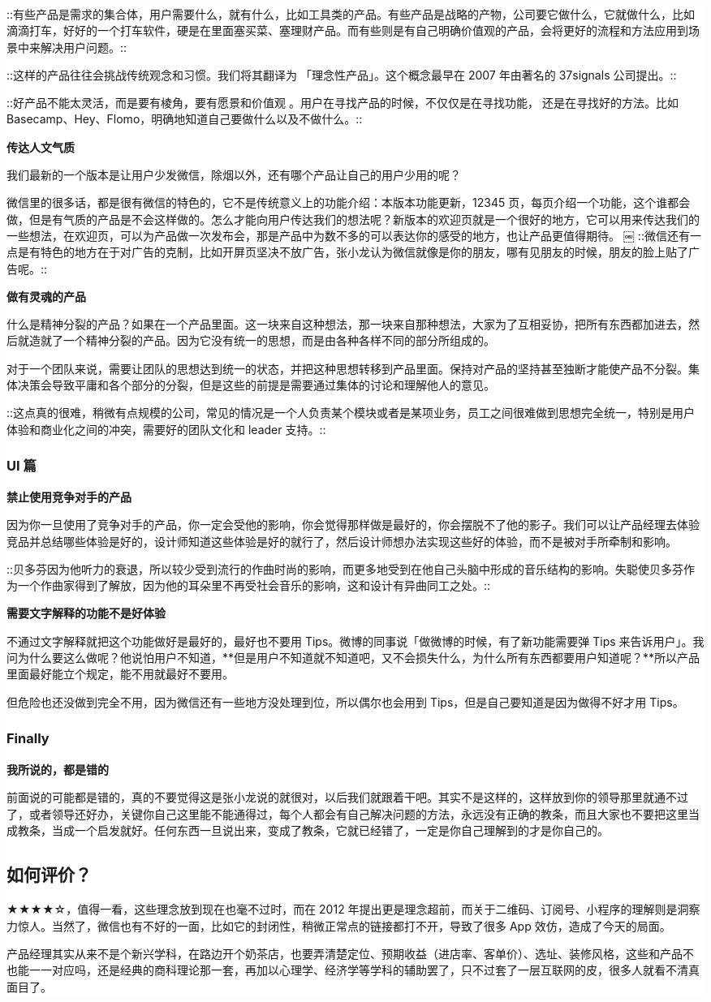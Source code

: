 ::有些产品是需求的集合体，用户需要什么，就有什么，比如工具类的产品。有些产品是战略的产物，公司要它做什么，它就做什么，比如滴滴打车，好好的一个打车软件，硬是在里面塞买菜、塞理财产品。而有些则是有自己明确价值观的产品，会将更好的流程和方法应用到场景中来解决用户问题。::

::这样的产品往往会挑战传统观念和习惯。我们将其翻译为 「理念性产品」。这个概念最早在 2007 年由著名的 37signals 公司提出。::

::好产品不能太灵活，而是要有棱角，要有愿景和价值观 。用户在寻找产品的时候，不仅仅是在寻找功能， 还是在寻找好的方法。比如 Basecamp、Hey、Flomo，明确地知道自己要做什么以及不做什么。::

**传达人文气质**

我们最新的一个版本是让用户少发微信，除烟以外，还有哪个产品让自己的用户少用的呢？

微信里的很多话，都是很有微信的特色的，它不是传统意义上的功能介绍：本版本功能更新，12345 页，每页介绍一个功能，这个谁都会做，但是有气质的产品是不会这样做的。怎么才能向用户传达我们的想法呢？新版本的欢迎页就是一个很好的地方，它可以用来传达我们的一些想法，在欢迎页，可以为产品做一次发布会，那是产品中为数不多的可以表达你的感受的地方，也让产品更值得期待。
￼
::微信还有一点是有特色的地方在于对广告的克制，比如开屏页坚决不放广告，张小龙认为微信就像是你的朋友，哪有见朋友的时候，朋友的脸上贴了广告呢。::

**做有灵魂的产品**

什么是精神分裂的产品？如果在一个产品里面。这一块来自这种想法，那一块来自那种想法，大家为了互相妥协，把所有东西都加进去，然后就造就了一个精神分裂的产品。因为它没有统一的思想，而是由各种各样不同的部分所组成的。

对于一个团队来说，需要让团队的思想达到统一的状态，并把这种思想转移到产品里面。保持对产品的坚持甚至独断才能使产品不分裂。集体决策会导致平庸和各个部分的分裂，但是这些的前提是需要通过集体的讨论和理解他人的意见。

::这点真的很难，稍微有点规模的公司，常见的情况是一个人负责某个模块或者是某项业务，员工之间很难做到思想完全统一，特别是用户体验和商业化之间的冲突，需要好的团队文化和 leader 支持。::

### UI 篇

**禁止使用竞争对手的产品**

因为你一旦使用了竞争对手的产品，你一定会受他的影响，你会觉得那样做是最好的，你会摆脱不了他的影子。我们可以让产品经理去体验竞品并总结哪些体验是好的，设计师知道这些体验是好的就行了，然后设计师想办法实现这些好的体验，而不是被对手所牵制和影响。

::贝多芬因为他听力的衰退，所以较少受到流行的作曲时尚的影响，而更多地受到在他自己头脑中形成的音乐结构的影响。失聪使贝多芬作为一个作曲家得到了解放，因为他的耳朵里不再受社会音乐的影响，这和设计有异曲同工之处。::

**需要文字解释的功能不是好体验**

不通过文字解释就把这个功能做好是最好的，最好也不要用 Tips。微博的同事说「做微博的时候，有了新功能需要弹 Tips 来告诉用户」。我问为什么要这么做呢？他说怕用户不知道，**但是用户不知道就不知道吧，又不会损失什么，为什么所有东西都要用户知道呢？**所以产品里面最好能立个规定，能不用就最好不要用。

但危险也还没做到完全不用，因为微信还有一些地方没处理到位，所以偶尔也会用到 Tips，但是自己要知道是因为做得不好才用 Tips。

### Finally

**我所说的，都是错的**

前面说的可能都是错的，真的不要觉得这是张小龙说的就很对，以后我们就跟着干吧。其实不是这样的，这样放到你的领导那里就通不过了，或者领导还好办，关键你自己这里能不能通得过，每个人都会有自己解决问题的方法，永远没有正确的教条，而且大家也不要把这里当成教条，当成一个启发就好。任何东西一旦说出来，变成了教条，它就已经错了，一定是你自己理解到的才是你自己的。

## 如何评价？

★★★★☆，值得一看，这些理念放到现在也毫不过时，而在 2012 年提出更是理念超前，而关于二维码、订阅号、小程序的理解则是洞察力惊人。当然了，微信也有不好的一面，比如它的封闭性，稍微正常点的链接都打不开，导致了很多 App 效仿，造成了今天的局面。

产品经理其实从来不是个新兴学科，在路边开个奶茶店，也要弄清楚定位、预期收益（进店率、客单价）、选址、装修风格，这些和产品不也能一一对应吗，还是经典的商科理论那一套，再加以心理学、经济学等学科的辅助罢了，只不过套了一层互联网的皮，很多人就看不清真面目了。